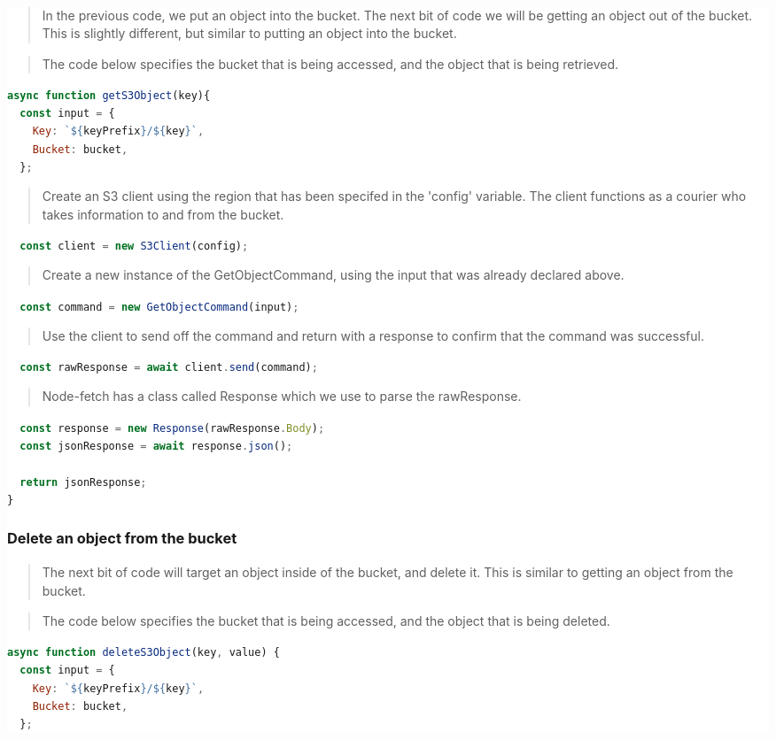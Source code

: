 > In the previous code, we put an object into the bucket. The next bit of code we will be getting an object out of the bucket. This is slightly different, but similar to putting an object into the bucket.

> The code below specifies the bucket that is being accessed, and the object that is being retrieved.

```javascript
async function getS3Object(key){
  const input = {
    Key: `${keyPrefix}/${key}`,
    Bucket: bucket,
  };
  ```

>Create an S3 client using the region that has been specifed in the 'config' variable. The client functions as a courier who takes information to and from the bucket.

```javascript
  const client = new S3Client(config);
```

> Create a new instance of the GetObjectCommand, using the input that was already declared above.

```javascript
  const command = new GetObjectCommand(input);
```

> Use the client to send off the command and return with a response to confirm that the command was successful.

```javascript
  const rawResponse = await client.send(command);
```

> Node-fetch has a class called Response which we use to parse the rawResponse.

```javascript
  const response = new Response(rawResponse.Body);
  const jsonResponse = await response.json();

  return jsonResponse;
}
```

### Delete an object from the bucket

>The next bit of code will target an object inside of the bucket, and delete it. This is similar to getting an object from the bucket.

>The code below specifies the bucket that is being accessed, and the object that is being deleted.

```javascript
async function deleteS3Object(key, value) {
  const input = {
    Key: `${keyPrefix}/${key}`,
    Bucket: bucket,
  };
```
